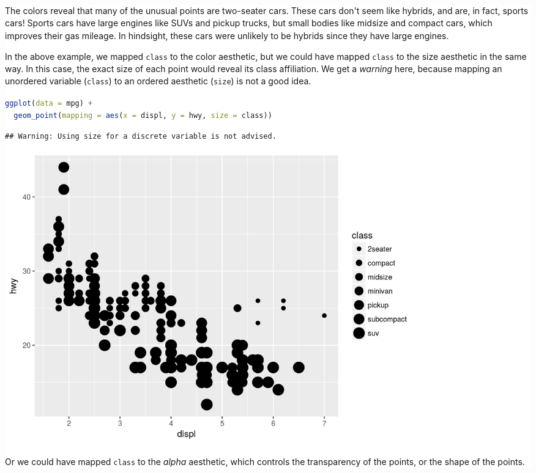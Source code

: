 The colors reveal that many of the unusual points are two-seater cars. These cars don't seem like hybrids, and are, in fact, sports cars! Sports cars have large engines like SUVs and pickup trucks, but small bodies like midsize and compact cars, which improves their gas mileage. In hindsight, these cars were unlikely to be hybrids since they have large engines.

In the above example, we mapped `class` to the color aesthetic, but we could have mapped `class` to the size aesthetic in the same way. In this case, the exact size of each point would reveal its class affiliation. We get a _warning_ here, because mapping an unordered variable (`class`) to an ordered aesthetic (`size`) is not a good idea.


```r
ggplot(data = mpg) + 
  geom_point(mapping = aes(x = displ, y = hwy, size = class))
```

```
## Warning: Using size for a discrete variable is not advised.
```

<img src="10-visualize_files/figure-html/unnamed-chunk-7-1.png" width="672" />

Or we could have mapped `class` to the _alpha_ aesthetic, which controls the transparency of the points, or the shape of the points.
